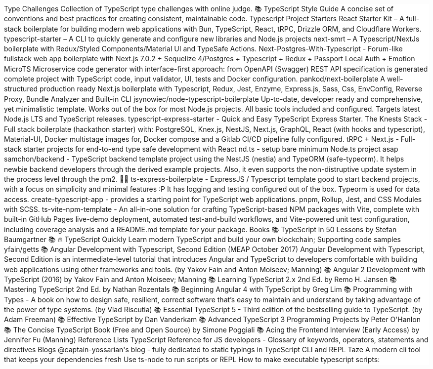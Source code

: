  Type Challenges Collection of TypeScript type challenges with online judge.
📚 TypeScript Style Guide A concise set of conventions and best practices for creating consistent, maintainable code.
Typescript Project Starters
React Starter Kit – A full-stack boilerplate for building modern web applications with Bun, TypeScript, React, tRPC, Drizzle ORM, and Cloudflare Workers.
typescript-starter – A CLI to quickly generate and configure new libraries and Node.js projects
next-smrt – A Typescript/NextJs boilerplate with Redux/Styled Components/Material UI and TypeSafe Actions.
 Next-Postgres-With-Typescript - Forum-like fullstack web app boilerplate with Next.js 7.0.2 + Sequelize 4/Postgres + Typescript + Redux + Passport Local Auth + Emotion
MicroTS Microservice code generator with interface-first approach: from OpenAPI (Swagger) REST API specification is generated complete project with TypeScript code, input validator, UI, tests and Docker configuration.
pankod/next-boilerplate A well-structured production ready Next.js boilerplate with Typescript, Redux, Jest, Enzyme, Express.js, Sass, Css, EnvConfig, Reverse Proxy, Bundle Analyzer and Built-in CLI
jsynowiec/node-typescript-boilerplate Up-to-date, developer ready and comprehensive, yet minimalistic template. Works out of the box for most Node.js projects. All basic tools included and configured. Targets latest Node.js LTS and TypeScript releases.
typescript-express-starter - Quick and Easy TypeScript Express Starter.
The Knests Stack - Full stack boilerplate (hackathon starter) with: PostgreSQL, Knex.js, NestJS, Next.js, GraphQL, React (with hooks and typescript), Material-UI, Docker multistage images for, Docker compose and a Gitlab CI/CD pipeline fully configured.
tRPC + Next.js - Full-stack starter projects for end-to-end type safe development with React
nd.ts - setup bare minimum Node.ts project asap
 samchon/backend - TypeScript backend template project using the NestJS (nestia) and TypeORM (safe-typeorm). It helps newbie backend developers through the derived example projects. Also, it even supports the non-distruptive update system in the process level through the pm2.
🙆‍♂️ ts-express-boilerplate - ExpressJS / Typescript template good to start backend projects, with a focus on simplicity and minimal features :P It has logging and testing configured out of the box. Typeorm is used for data access.
create-typescript-app - provides a starting point for TypeScript web applications. pnpm, Rollup, Jest, and CSS Modules with SCSS.
ts-vite-npm-template - An all-in-one solution for crafting TypeScript-based NPM packages with Vite, complete with built-in GitHub Pages live-demo deployment, automated test-and-build workflows, and Vite-powered unit test configuration, including coverage analysis and a README.md template for your package.
Books
📚 TypeScript in 50 Lessons by Stefan Baumgartner
📚 🔥 TypeScript Quickly Learn modern TypeScript and build your own blockchain; Supporting code samples yfain/getts
📚 Angular Development with Typescript, Second Edition (MEAP October 2017) Angular Development with Typescript, Second Edition is an intermediate-level tutorial that introduces Angular and TypeScript to developers comfortable with building web applications using other frameworks and tools. (by Yakov Fain and Anton Moiseev; Manning)
📚 Angular 2 Development with TypeScript (2016) by Yakov Fain and Anton Moiseev; Manning
📚 Learning TypeScript 2.x 2nd Ed. by Remo H. Jansen
📚 Mastering TypeScript 2nd Ed. by Nathan Rozentals
📚 Beginning Angular 4 with TypeScript by Greg Lim
📚 Programming with Types - A book on how to design safe, resilient, correct software that’s easy to maintain and understand by taking advantage of the power of type systems. (by Vlad Riscutia)
📚 Essential TypeScript 5 - Third edition of the bestselling guide to TypeScript. (by Adam Freeman)
📚 Effective TypeScript by Dan Vanderkam
📚 Advanced TypeScript 3 Programming Projects by Peter O'Hanlon
📚 The Concise TypeScript Book (Free and Open Source) by Simone Poggiali
📚 Acing the Frontend Interview (Early Access) by Jennifer Fu (Manning)
Reference Lists
TypeScript Reference for JS developers - Glossary of keywords, operators, statements and directives
Blogs
@captain-yossarian's blog - fully dedicated to static typings in TypeScript
CLI and REPL
Taze A modern cli tool that keeps your dependencies fresh
Use ts-node to run scripts or REPL
How to make executable typescript scripts: